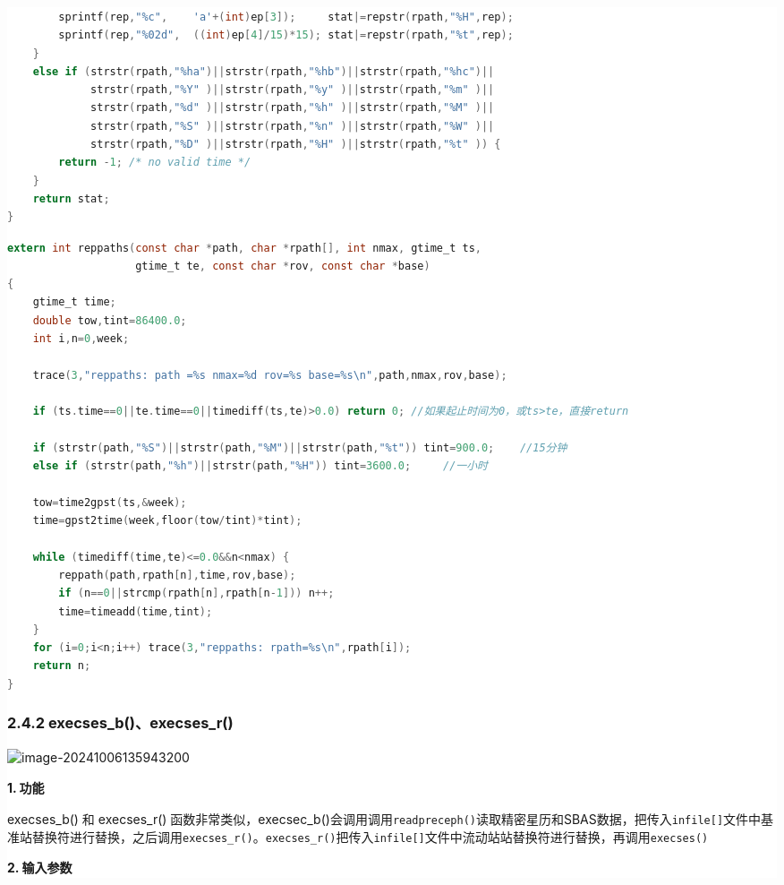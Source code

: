   ```c
          sprintf(rep,"%c",    'a'+(int)ep[3]);     stat|=repstr(rpath,"%H",rep);
          sprintf(rep,"%02d",  ((int)ep[4]/15)*15); stat|=repstr(rpath,"%t",rep);
      }
      else if (strstr(rpath,"%ha")||strstr(rpath,"%hb")||strstr(rpath,"%hc")||
               strstr(rpath,"%Y" )||strstr(rpath,"%y" )||strstr(rpath,"%m" )||
               strstr(rpath,"%d" )||strstr(rpath,"%h" )||strstr(rpath,"%M" )||
               strstr(rpath,"%S" )||strstr(rpath,"%n" )||strstr(rpath,"%W" )||
               strstr(rpath,"%D" )||strstr(rpath,"%H" )||strstr(rpath,"%t" )) {
          return -1; /* no valid time */
      }
      return stat;
  }
  ```

  ```c
  extern int reppaths(const char *path, char *rpath[], int nmax, gtime_t ts,
                      gtime_t te, const char *rov, const char *base)
  {
      gtime_t time;
      double tow,tint=86400.0;
      int i,n=0,week;
      
      trace(3,"reppaths: path =%s nmax=%d rov=%s base=%s\n",path,nmax,rov,base);
      
      if (ts.time==0||te.time==0||timediff(ts,te)>0.0) return 0; //如果起止时间为0，或ts>te，直接return
      
      if (strstr(path,"%S")||strstr(path,"%M")||strstr(path,"%t")) tint=900.0;    //15分钟
      else if (strstr(path,"%h")||strstr(path,"%H")) tint=3600.0;     //一小时
      
      tow=time2gpst(ts,&week);
      time=gpst2time(week,floor(tow/tint)*tint);  
      
      while (timediff(time,te)<=0.0&&n<nmax) {
          reppath(path,rpath[n],time,rov,base);
          if (n==0||strcmp(rpath[n],rpath[n-1])) n++;
          time=timeadd(time,tint);
      }
      for (i=0;i<n;i++) trace(3,"reppaths: rpath=%s\n",rpath[i]);
      return n;
  }
  ```

### 2.4.2 execses_b()、execses_r()

![image-20241006135943200](https://pic-bed-1316053657.cos.ap-nanjing.myqcloud.com/img/image-20241006135943200.png)

**1. 功能**

execses_b() 和 execses_r() 函数非常类似，execsec_b()会调用调用`readpreceph()`读取精密星历和SBAS数据，把传入`infile[]`文件中基准站替换符进行替换，之后调用`execses_r()`。`execses_r()`把传入`infile[]`文件中流动站站替换符进行替换，再调用`execses()`

**2. 输入参数**
